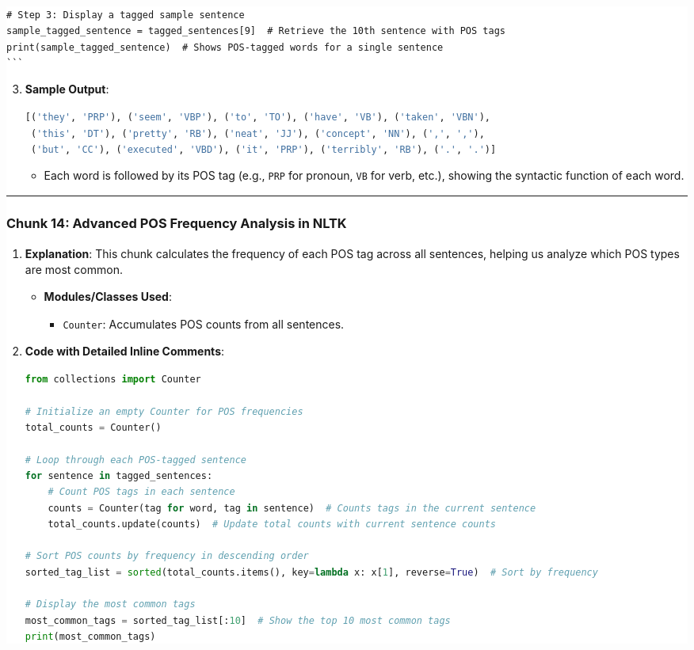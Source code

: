     # Step 3: Display a tagged sample sentence
    sample_tagged_sentence = tagged_sentences[9]  # Retrieve the 10th sentence with POS tags
    print(sample_tagged_sentence)  # Shows POS-tagged words for a single sentence
    ```
    
3. **Sample Output**:
    
    ```python
    [('they', 'PRP'), ('seem', 'VBP'), ('to', 'TO'), ('have', 'VB'), ('taken', 'VBN'), 
     ('this', 'DT'), ('pretty', 'RB'), ('neat', 'JJ'), ('concept', 'NN'), (',', ','), 
     ('but', 'CC'), ('executed', 'VBD'), ('it', 'PRP'), ('terribly', 'RB'), ('.', '.')]
    ```
    
    * Each word is followed by its POS tag (e.g., `PRP` for pronoun, `VB` for verb, etc.), showing the syntactic function of each word.
        

---

### Chunk 14: Advanced POS Frequency Analysis in NLTK

1. **Explanation**: This chunk calculates the frequency of each POS tag across all sentences, helping us analyze which POS types are most common.
    
    * **Modules/Classes Used**:
        
        * `Counter`: Accumulates POS counts from all sentences.
            
2. **Code with Detailed Inline Comments**:
    
    ```python
    from collections import Counter
    
    # Initialize an empty Counter for POS frequencies
    total_counts = Counter()
    
    # Loop through each POS-tagged sentence
    for sentence in tagged_sentences:
        # Count POS tags in each sentence
        counts = Counter(tag for word, tag in sentence)  # Counts tags in the current sentence
        total_counts.update(counts)  # Update total counts with current sentence counts
    
    # Sort POS counts by frequency in descending order
    sorted_tag_list = sorted(total_counts.items(), key=lambda x: x[1], reverse=True)  # Sort by frequency
    
    # Display the most common tags
    most_common_tags = sorted_tag_list[:10]  # Show the top 10 most common tags
    print(most_common_tags)
    ```
    